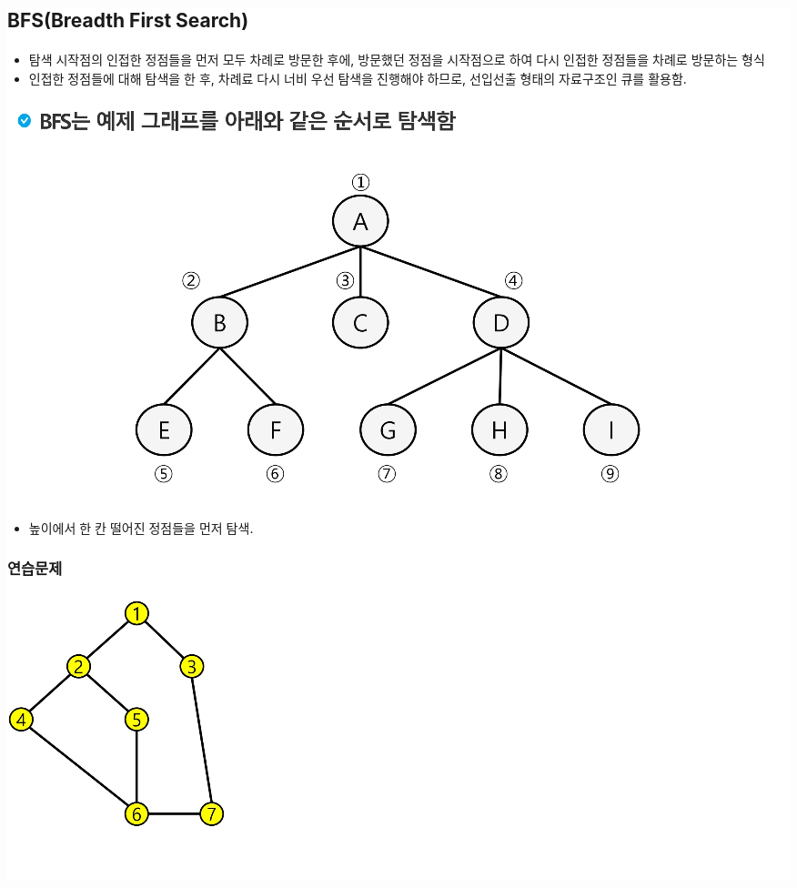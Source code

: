 

## BFS(Breadth First Search)

+ 탐색 시작점의 인접한 정점들을 먼저 모두 차례로 방문한 후에, 방문했던 정점을 시작점으로 하여 다시 인접한 정점들을 차례로 방문하는 형식
+ 인접한 정점들에 대해 탐색을 한 후, 차례료 다시 너비 우선 탐색을 진행해야 하므로, 선입선출 형태의 자료구조인 큐를 활용함.

![1551245847514](img/1551245847514.png)

+ 높이에서 한 칸 떨어진 정점들을 먼저 탐색.



### 연습문제

![1551248334374](img/1551248334374.png)
